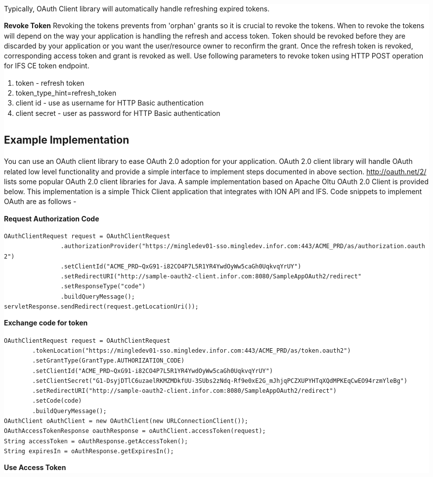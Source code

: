 Typically, OAuth Client library will automatically handle refreshing expired tokens.

**Revoke Token**
Revoking the tokens prevents from 'orphan' grants so it is crucial to revoke the tokens. When to revoke the tokens will depend on the way your application is handling the refresh and access token. Token should be revoked before they are discarded by your application or you want the user/resource owner to reconfirm the grant. Once the refresh token is revoked, corresponding access token and grant is revoked as well. 
Use following parameters to revoke token using HTTP POST operation for IFS CE token endpoint.

 1. token - refresh token
 2. token_type_hint=refresh_token
 3. client id - use as username for HTTP Basic authentication
 4. client secret - user as password for HTTP Basic authentication
 

**Example Implementation**
--------------------------

You can use an OAuth client library to ease OAuth 2.0 adoption for your application. OAuth 2.0 client library will handle OAuth related low level functionality and provide a simple interface to implement steps documented in above section. http://oauth.net/2/ lists some popular OAuth 2.0 client libraries for Java.
A sample implementation based on Apache Oltu OAuth 2.0 Client is provided below. This implementation is a simple Thick Client application that integrates with ION API and IFS.
Code snippets to implement OAuth are as follows - 

**Request Authorization Code**

    OAuthClientRequest request = OAuthClientRequest
                    .authorizationProvider("https://mingledev01-sso.mingledev.infor.com:443/ACME_PRD/as/authorization.oauth2")
                    .setClientId("ACME_PRD~QxG91-i82CO4P7L5R1YR4YwdOyWw5caGh0UqkvqYrUY")
                    .setRedirectURI("http://sample-oauth2-client.infor.com:8080/SampleAppOAuth2/redirect"
                    .setResponseType("code")
                    .buildQueryMessage();
    servletResponse.sendRedirect(request.getLocationUri());

**Exchange code for token**

    OAuthClientRequest request = OAuthClientRequest
            .tokenLocation("https://mingledev01-sso.mingledev.infor.com:443/ACME_PRD/as/token.oauth2")
            .setGrantType(GrantType.AUTHORIZATION_CODE)
            .setClientId("ACME_PRD~QxG91-i82CO4P7L5R1YR4YwdOyWw5caGh0UqkvqYrUY")
            .setClientSecret("G1-DsyjDTlC6uzaelRKMZMDkfUU-3SUbs2zNdq-Rf9e0xE2G_mJhjqPCZXUPYHTqXQdMPKEqCwEO94rzmYleBg")
            .setRedirectURI("http://sample-oauth2-client.infor.com:8080/SampleAppOAuth2/redirect")
            .setCode(code)
            .buildQueryMessage();
    OAuthClient oAuthClient = new OAuthClient(new URLConnectionClient());
    OAuthAccessTokenResponse oauthResponse = oAuthClient.accessToken(request);
    String accessToken = oAuthResponse.getAccessToken();
    String expiresIn = oAuthResponse.getExpiresIn();

**Use Access Token**
